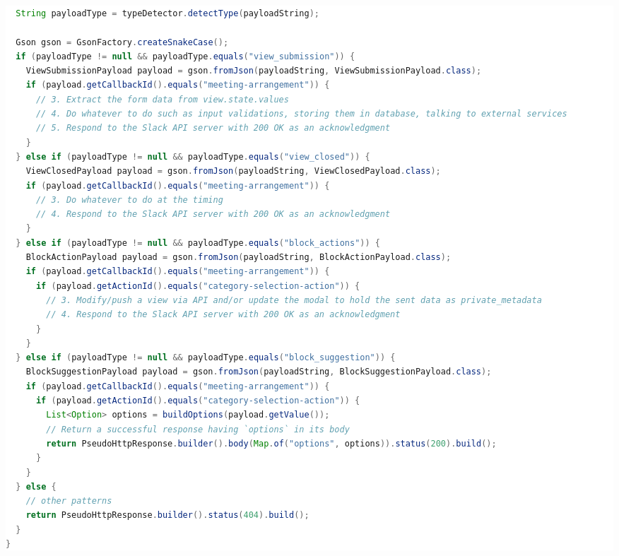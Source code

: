 ```java
  String payloadType = typeDetector.detectType(payloadString);

  Gson gson = GsonFactory.createSnakeCase();
  if (payloadType != null && payloadType.equals("view_submission")) {
    ViewSubmissionPayload payload = gson.fromJson(payloadString, ViewSubmissionPayload.class);
    if (payload.getCallbackId().equals("meeting-arrangement")) {
      // 3. Extract the form data from view.state.values
      // 4. Do whatever to do such as input validations, storing them in database, talking to external services
      // 5. Respond to the Slack API server with 200 OK as an acknowledgment
    }
  } else if (payloadType != null && payloadType.equals("view_closed")) {
    ViewClosedPayload payload = gson.fromJson(payloadString, ViewClosedPayload.class);
    if (payload.getCallbackId().equals("meeting-arrangement")) {
      // 3. Do whatever to do at the timing
      // 4. Respond to the Slack API server with 200 OK as an acknowledgment
    }
  } else if (payloadType != null && payloadType.equals("block_actions")) {
    BlockActionPayload payload = gson.fromJson(payloadString, BlockActionPayload.class);
    if (payload.getCallbackId().equals("meeting-arrangement")) {
      if (payload.getActionId().equals("category-selection-action")) {
        // 3. Modify/push a view via API and/or update the modal to hold the sent data as private_metadata
        // 4. Respond to the Slack API server with 200 OK as an acknowledgment
      }
    }
  } else if (payloadType != null && payloadType.equals("block_suggestion")) {
    BlockSuggestionPayload payload = gson.fromJson(payloadString, BlockSuggestionPayload.class);
    if (payload.getCallbackId().equals("meeting-arrangement")) {
      if (payload.getActionId().equals("category-selection-action")) {
        List<Option> options = buildOptions(payload.getValue());
        // Return a successful response having `options` in its body
        return PseudoHttpResponse.builder().body(Map.of("options", options)).status(200).build();
      }
    }
  } else {
    // other patterns
    return PseudoHttpResponse.builder().status(404).build();
  }
}
```